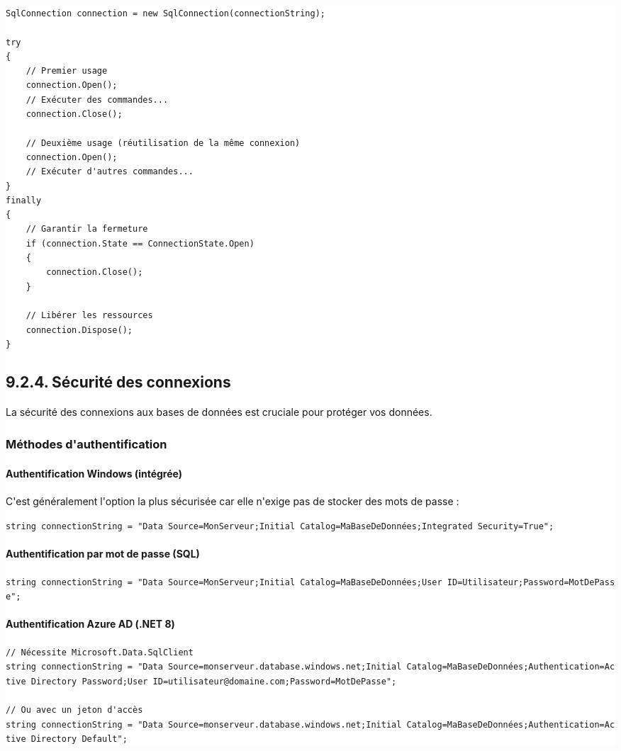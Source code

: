 ```textmate
SqlConnection connection = new SqlConnection(connectionString);

try
{
    // Premier usage
    connection.Open();
    // Exécuter des commandes...
    connection.Close();

    // Deuxième usage (réutilisation de la même connexion)
    connection.Open();
    // Exécuter d'autres commandes...
}
finally
{
    // Garantir la fermeture
    if (connection.State == ConnectionState.Open)
    {
        connection.Close();
    }

    // Libérer les ressources
    connection.Dispose();
}
```


## 9.2.4. Sécurité des connexions

La sécurité des connexions aux bases de données est cruciale pour protéger vos données.

### Méthodes d'authentification

#### Authentification Windows (intégrée)

C'est généralement l'option la plus sécurisée car elle n'exige pas de stocker des mots de passe :

```textmate
string connectionString = "Data Source=MonServeur;Initial Catalog=MaBaseDeDonnées;Integrated Security=True";
```


#### Authentification par mot de passe (SQL)

```textmate
string connectionString = "Data Source=MonServeur;Initial Catalog=MaBaseDeDonnées;User ID=Utilisateur;Password=MotDePasse";
```


#### Authentification Azure AD (.NET 8)

```textmate
// Nécessite Microsoft.Data.SqlClient
string connectionString = "Data Source=monserveur.database.windows.net;Initial Catalog=MaBaseDeDonnées;Authentication=Active Directory Password;User ID=utilisateur@domaine.com;Password=MotDePasse";

// Ou avec un jeton d'accès
string connectionString = "Data Source=monserveur.database.windows.net;Initial Catalog=MaBaseDeDonnées;Authentication=Active Directory Default";
```
